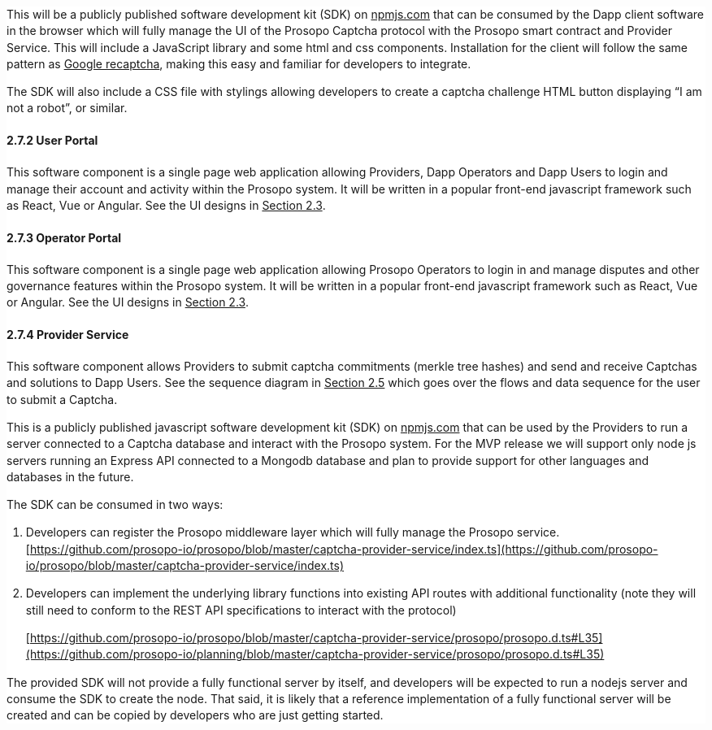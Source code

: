 This will be a publicly published software development kit (SDK) on [npmjs.com](https://www.npmjs.com) that can be consumed by the Dapp client software in the browser which will fully manage the UI of the Prosopo Captcha protocol with the Prosopo smart contract and Provider Service. This will include a JavaScript library and some html and css components. Installation for the client will follow the same pattern as [Google recaptcha](https://developers.google.com/recaptcha/docs/v3), making this easy and familiar for developers to integrate.

The SDK will also include a CSS file with stylings allowing developers to create a captcha challenge HTML button displaying “I am not a robot”, or similar.

#### 2.7.2 User Portal

This software component is a single page web application allowing Providers, Dapp Operators and Dapp Users to login and manage their account and activity within the Prosopo system. It will be written in a popular front-end javascript framework such as React, Vue or Angular. See the UI designs in [Section 2.3](#23-mockups).

#### 2.7.3 Operator Portal

This software component is a single page web application allowing Prosopo Operators to login in and manage disputes and other governance features within the Prosopo system. It will be written in a popular front-end javascript framework such as React, Vue or Angular. See the UI designs in [Section 2.3](#23-mockups).

#### 2.7.4 Provider Service

This software component allows Providers to submit captcha commitments (merkle tree hashes) and send and receive Captchas and solutions to Dapp Users. See the sequence diagram in [Section 2.5](#25-main-captcha-solving-sequence) which goes over the flows and data sequence for the user to submit a Captcha.

This is a publicly published javascript software development kit (SDK) on [npmjs.com](https://www.npmjs.com) that can be used by the Providers to run a server connected to a Captcha database and interact with the Prosopo system. For the MVP release we will support only node js servers running an Express API connected to a Mongodb database and plan to provide support for other languages and databases in the future.

The SDK can be consumed in two ways:

1. Developers can register the Prosopo middleware layer which will fully manage the Prosopo service.
   [https://github.com/prosopo-io/prosopo/blob/master/captcha-provider-service/index.ts](https://github.com/prosopo-io/prosopo/blob/master/captcha-provider-service/index.ts)
2. Developers can implement the underlying library functions into existing API routes with additional functionality (note they will still need to conform to the REST API specifications to interact with the protocol)

   [https://github.com/prosopo-io/prosopo/blob/master/captcha-provider-service/prosopo/prosopo.d.ts#L35](https://github.com/prosopo-io/planning/blob/master/captcha-provider-service/prosopo/prosopo.d.ts#L35)


The provided SDK will not provide a fully functional server by itself, and developers will be expected to run a nodejs server and consume the SDK to create the node. That said, it is likely that a reference implementation of a fully functional server will be created and can be copied by developers who are just getting started.
